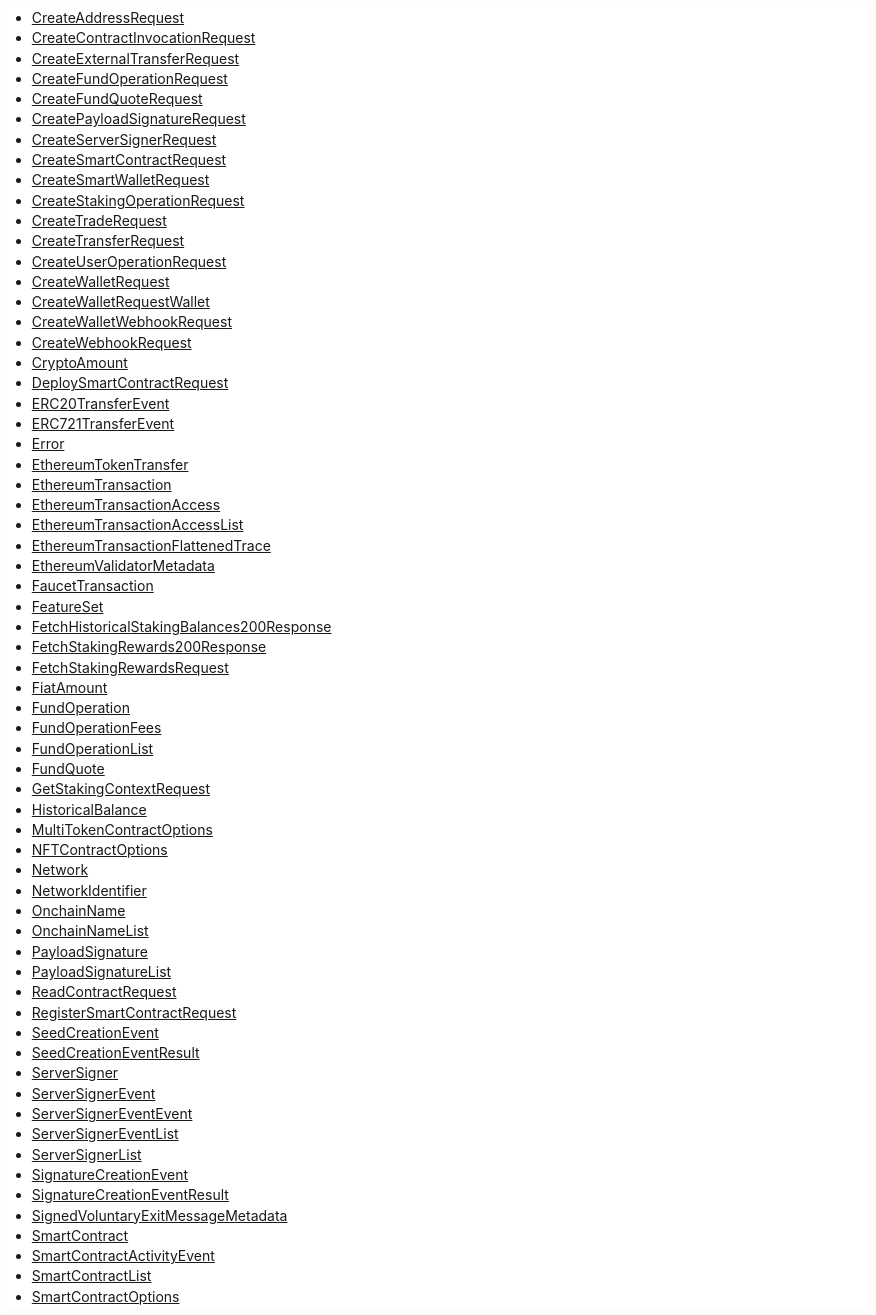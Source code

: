  - [CreateAddressRequest](docs/CreateAddressRequest.md)
 - [CreateContractInvocationRequest](docs/CreateContractInvocationRequest.md)
 - [CreateExternalTransferRequest](docs/CreateExternalTransferRequest.md)
 - [CreateFundOperationRequest](docs/CreateFundOperationRequest.md)
 - [CreateFundQuoteRequest](docs/CreateFundQuoteRequest.md)
 - [CreatePayloadSignatureRequest](docs/CreatePayloadSignatureRequest.md)
 - [CreateServerSignerRequest](docs/CreateServerSignerRequest.md)
 - [CreateSmartContractRequest](docs/CreateSmartContractRequest.md)
 - [CreateSmartWalletRequest](docs/CreateSmartWalletRequest.md)
 - [CreateStakingOperationRequest](docs/CreateStakingOperationRequest.md)
 - [CreateTradeRequest](docs/CreateTradeRequest.md)
 - [CreateTransferRequest](docs/CreateTransferRequest.md)
 - [CreateUserOperationRequest](docs/CreateUserOperationRequest.md)
 - [CreateWalletRequest](docs/CreateWalletRequest.md)
 - [CreateWalletRequestWallet](docs/CreateWalletRequestWallet.md)
 - [CreateWalletWebhookRequest](docs/CreateWalletWebhookRequest.md)
 - [CreateWebhookRequest](docs/CreateWebhookRequest.md)
 - [CryptoAmount](docs/CryptoAmount.md)
 - [DeploySmartContractRequest](docs/DeploySmartContractRequest.md)
 - [ERC20TransferEvent](docs/ERC20TransferEvent.md)
 - [ERC721TransferEvent](docs/ERC721TransferEvent.md)
 - [Error](docs/Error.md)
 - [EthereumTokenTransfer](docs/EthereumTokenTransfer.md)
 - [EthereumTransaction](docs/EthereumTransaction.md)
 - [EthereumTransactionAccess](docs/EthereumTransactionAccess.md)
 - [EthereumTransactionAccessList](docs/EthereumTransactionAccessList.md)
 - [EthereumTransactionFlattenedTrace](docs/EthereumTransactionFlattenedTrace.md)
 - [EthereumValidatorMetadata](docs/EthereumValidatorMetadata.md)
 - [FaucetTransaction](docs/FaucetTransaction.md)
 - [FeatureSet](docs/FeatureSet.md)
 - [FetchHistoricalStakingBalances200Response](docs/FetchHistoricalStakingBalances200Response.md)
 - [FetchStakingRewards200Response](docs/FetchStakingRewards200Response.md)
 - [FetchStakingRewardsRequest](docs/FetchStakingRewardsRequest.md)
 - [FiatAmount](docs/FiatAmount.md)
 - [FundOperation](docs/FundOperation.md)
 - [FundOperationFees](docs/FundOperationFees.md)
 - [FundOperationList](docs/FundOperationList.md)
 - [FundQuote](docs/FundQuote.md)
 - [GetStakingContextRequest](docs/GetStakingContextRequest.md)
 - [HistoricalBalance](docs/HistoricalBalance.md)
 - [MultiTokenContractOptions](docs/MultiTokenContractOptions.md)
 - [NFTContractOptions](docs/NFTContractOptions.md)
 - [Network](docs/Network.md)
 - [NetworkIdentifier](docs/NetworkIdentifier.md)
 - [OnchainName](docs/OnchainName.md)
 - [OnchainNameList](docs/OnchainNameList.md)
 - [PayloadSignature](docs/PayloadSignature.md)
 - [PayloadSignatureList](docs/PayloadSignatureList.md)
 - [ReadContractRequest](docs/ReadContractRequest.md)
 - [RegisterSmartContractRequest](docs/RegisterSmartContractRequest.md)
 - [SeedCreationEvent](docs/SeedCreationEvent.md)
 - [SeedCreationEventResult](docs/SeedCreationEventResult.md)
 - [ServerSigner](docs/ServerSigner.md)
 - [ServerSignerEvent](docs/ServerSignerEvent.md)
 - [ServerSignerEventEvent](docs/ServerSignerEventEvent.md)
 - [ServerSignerEventList](docs/ServerSignerEventList.md)
 - [ServerSignerList](docs/ServerSignerList.md)
 - [SignatureCreationEvent](docs/SignatureCreationEvent.md)
 - [SignatureCreationEventResult](docs/SignatureCreationEventResult.md)
 - [SignedVoluntaryExitMessageMetadata](docs/SignedVoluntaryExitMessageMetadata.md)
 - [SmartContract](docs/SmartContract.md)
 - [SmartContractActivityEvent](docs/SmartContractActivityEvent.md)
 - [SmartContractList](docs/SmartContractList.md)
 - [SmartContractOptions](docs/SmartContractOptions.md)